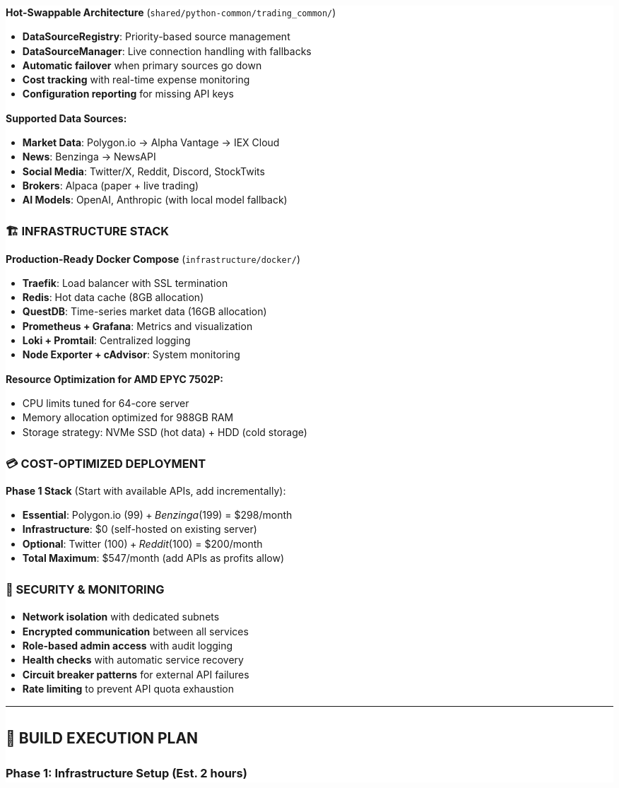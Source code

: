 **Hot-Swappable Architecture** (`shared/python-common/trading_common/`)
- **DataSourceRegistry**: Priority-based source management
- **DataSourceManager**: Live connection handling with fallbacks
- **Automatic failover** when primary sources go down
- **Cost tracking** with real-time expense monitoring
- **Configuration reporting** for missing API keys

**Supported Data Sources:**
- **Market Data**: Polygon.io → Alpha Vantage → IEX Cloud
- **News**: Benzinga → NewsAPI  
- **Social Media**: Twitter/X, Reddit, Discord, StockTwits
- **Brokers**: Alpaca (paper + live trading)
- **AI Models**: OpenAI, Anthropic (with local model fallback)

### **🏗️ INFRASTRUCTURE STACK**

**Production-Ready Docker Compose** (`infrastructure/docker/`)
- **Traefik**: Load balancer with SSL termination
- **Redis**: Hot data cache (8GB allocation)
- **QuestDB**: Time-series market data (16GB allocation)  
- **Prometheus + Grafana**: Metrics and visualization
- **Loki + Promtail**: Centralized logging
- **Node Exporter + cAdvisor**: System monitoring

**Resource Optimization for AMD EPYC 7502P:**
- CPU limits tuned for 64-core server
- Memory allocation optimized for 988GB RAM
- Storage strategy: NVMe SSD (hot data) + HDD (cold storage)

### **💳 COST-OPTIMIZED DEPLOYMENT**

**Phase 1 Stack** (Start with available APIs, add incrementally):
- **Essential**: Polygon.io ($99) + Benzinga ($199) = $298/month
- **Infrastructure**: $0 (self-hosted on existing server)
- **Optional**: Twitter ($100) + Reddit ($100) = $200/month
- **Total Maximum**: $547/month (add APIs as profits allow)

### **🔐 SECURITY & MONITORING**

- **Network isolation** with dedicated subnets
- **Encrypted communication** between all services  
- **Role-based admin access** with audit logging
- **Health checks** with automatic service recovery
- **Circuit breaker patterns** for external API failures
- **Rate limiting** to prevent API quota exhaustion

---

## 🎯 **BUILD EXECUTION PLAN**

### **Phase 1: Infrastructure Setup** (Est. 2 hours)
